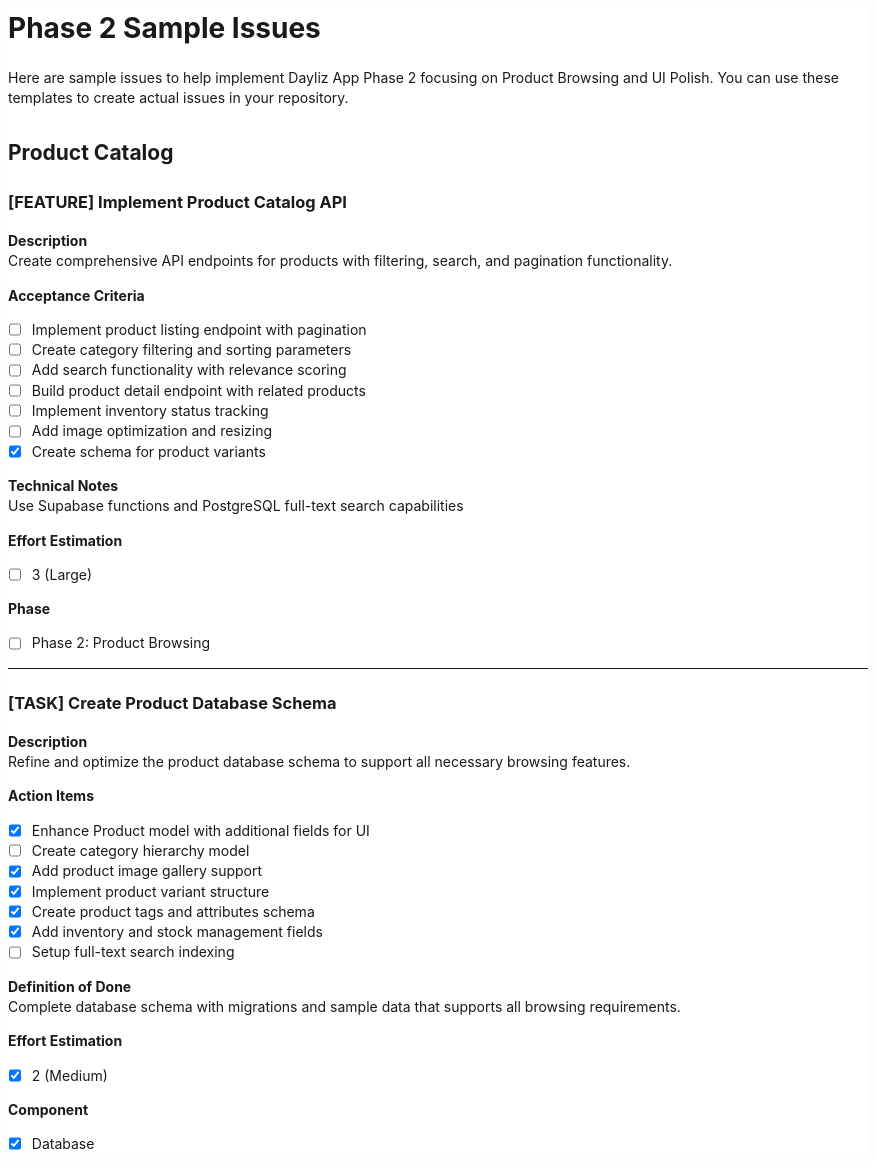 # Phase 2 Sample Issues

Here are sample issues to help implement Dayliz App Phase 2 focusing on Product Browsing and UI Polish. You can use these templates to create actual issues in your repository.

## Product Catalog

### [FEATURE] Implement Product Catalog API

**Description**  
Create comprehensive API endpoints for products with filtering, search, and pagination functionality.

**Acceptance Criteria**
- [ ] Implement product listing endpoint with pagination
- [ ] Create category filtering and sorting parameters
- [ ] Add search functionality with relevance scoring
- [ ] Build product detail endpoint with related products
- [ ] Implement inventory status tracking
- [ ] Add image optimization and resizing
- [x] Create schema for product variants

**Technical Notes**  
Use Supabase functions and PostgreSQL full-text search capabilities

**Effort Estimation**  
- [ ] 3 (Large)

**Phase**  
- [ ] Phase 2: Product Browsing

---

### [TASK] Create Product Database Schema

**Description**  
Refine and optimize the product database schema to support all necessary browsing features.

**Action Items**
- [x] Enhance Product model with additional fields for UI
- [ ] Create category hierarchy model
- [x] Add product image gallery support
- [x] Implement product variant structure
- [x] Create product tags and attributes schema
- [x] Add inventory and stock management fields
- [ ] Setup full-text search indexing

**Definition of Done**  
Complete database schema with migrations and sample data that supports all browsing requirements.

**Effort Estimation**  
- [x] 2 (Medium)

**Component**  
- [x] Database

